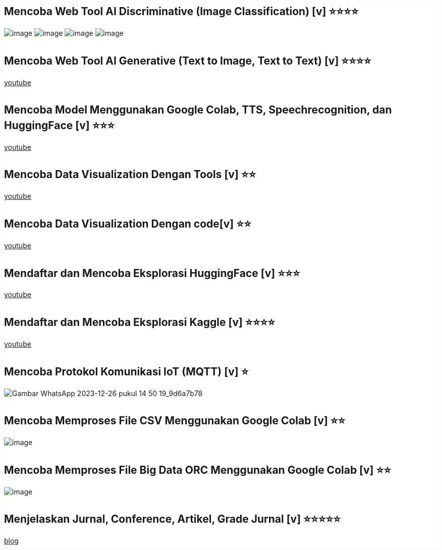 ## Mencoba Web Tool AI Discriminative (Image Classification) [v] ⭐⭐⭐⭐
![image](https://github.com/ikhsanhazamy/UAS-INFORMATIKA/assets/144709114/1149376e-502c-4334-89ac-29c51423e271)
![image](https://github.com/ikhsanhazamy/UAS-INFORMATIKA/assets/144709114/619d0d21-ced0-46d5-8667-4e962dc07114)
![image](https://github.com/ikhsanhazamy/UAS-INFORMATIKA/assets/144709114/d337192b-2720-4601-992c-55681ba22c24)
![image](https://github.com/ikhsanhazamy/UAS-INFORMATIKA/assets/144709114/27ee12fc-c2aa-46e0-b752-9219e553aff1)

## Mencoba Web Tool AI Generative (Text to Image, Text to Text) [v] ⭐⭐⭐⭐
[youtube](https://youtu.be/r-V5rtfNlSU)

## Mencoba Model Menggunakan Google Colab, TTS, Speechrecognition, dan HuggingFace [v] ⭐⭐⭐
[youtube](https://youtu.be/qmNxMEctiuY)

## Mencoba Data Visualization Dengan Tools [v] ⭐⭐
[youtube](https://youtu.be/r-V5rtfNlSU)

## Mencoba Data Visualization Dengan code[v] ⭐⭐
[youtube](https://youtu.be/ITZUFFB6gJE)

## Mendaftar dan Mencoba Eksplorasi HuggingFace [v] ⭐⭐⭐
  [youtube](https://youtu.be/Y0yD_LAhNQc)

## Mendaftar dan Mencoba Eksplorasi Kaggle [v] ⭐⭐⭐⭐
  [youtube](https://youtu.be/PZfZdCRGOns)

## Mencoba Protokol Komunikasi IoT (MQTT) [v] ⭐
![Gambar WhatsApp 2023-12-26 pukul 14 50 19_9d6a7b78](https://github.com/ikhsanhazamy/UAS-INFORMATIKA/assets/144709114/cbc22925-a8e3-4a02-963a-9be32e86b4b1)

## Mencoba Memproses File CSV Menggunakan Google Colab [v] ⭐⭐
  ![image](https://github.com/ikhsanhazamy/UAS-INFORMATIKA/assets/144709114/c982f25b-ddda-4c76-b811-ebf54e12516c)

## Mencoba Memproses File Big Data ORC Menggunakan Google Colab [v] ⭐⭐
  ![image](https://github.com/ikhsanhazamy/UAS-INFORMATIKA/assets/144709114/a87ead0c-b906-46b2-a005-d77123d55b5e)

## Menjelaskan Jurnal, Conference, Artikel, Grade Jurnal [v] ⭐⭐⭐⭐⭐
[blog](https://cussid.wordpress.com/2023/12/19/menjelaskan-jurnal-conference-artikel-grade-jurnal/)
